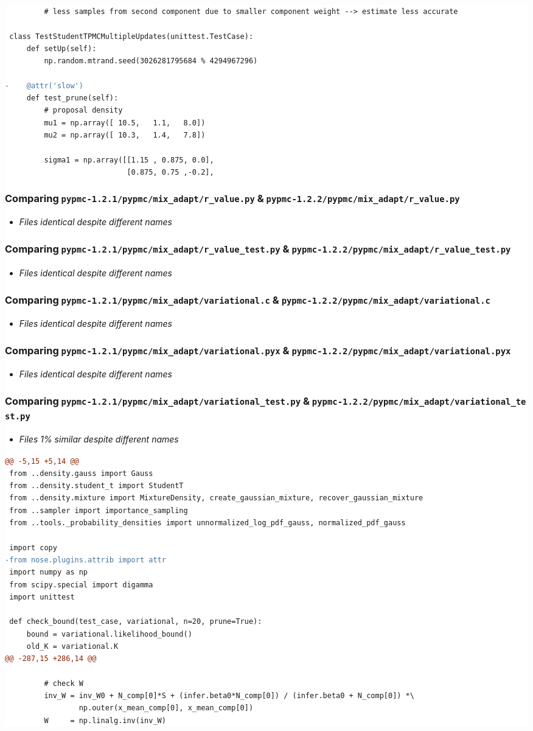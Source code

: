 ```diff
         # less samples from second component due to smaller component weight --> estimate less accurate
 
 class TestStudentTPMCMultipleUpdates(unittest.TestCase):
     def setUp(self):
         np.random.mtrand.seed(3026281795684 % 4294967296)
 
-    @attr('slow')
     def test_prune(self):
         # proposal density
         mu1 = np.array([ 10.5,   1.1,   8.0])
         mu2 = np.array([ 10.3,   1.4,   7.8])
 
         sigma1 = np.array([[1.15 , 0.875, 0.0],
                            [0.875, 0.75 ,-0.2],
```

### Comparing `pypmc-1.2.1/pypmc/mix_adapt/r_value.py` & `pypmc-1.2.2/pypmc/mix_adapt/r_value.py`

 * *Files identical despite different names*

### Comparing `pypmc-1.2.1/pypmc/mix_adapt/r_value_test.py` & `pypmc-1.2.2/pypmc/mix_adapt/r_value_test.py`

 * *Files identical despite different names*

### Comparing `pypmc-1.2.1/pypmc/mix_adapt/variational.c` & `pypmc-1.2.2/pypmc/mix_adapt/variational.c`

 * *Files identical despite different names*

### Comparing `pypmc-1.2.1/pypmc/mix_adapt/variational.pyx` & `pypmc-1.2.2/pypmc/mix_adapt/variational.pyx`

 * *Files identical despite different names*

### Comparing `pypmc-1.2.1/pypmc/mix_adapt/variational_test.py` & `pypmc-1.2.2/pypmc/mix_adapt/variational_test.py`

 * *Files 1% similar despite different names*

```diff
@@ -5,15 +5,14 @@
 from ..density.gauss import Gauss
 from ..density.student_t import StudentT
 from ..density.mixture import MixtureDensity, create_gaussian_mixture, recover_gaussian_mixture
 from ..sampler import importance_sampling
 from ..tools._probability_densities import unnormalized_log_pdf_gauss, normalized_pdf_gauss
 
 import copy
-from nose.plugins.attrib import attr
 import numpy as np
 from scipy.special import digamma
 import unittest
 
 def check_bound(test_case, variational, n=20, prune=True):
     bound = variational.likelihood_bound()
     old_K = variational.K
@@ -287,15 +286,14 @@
 
         # check W
         inv_W = inv_W0 + N_comp[0]*S + (infer.beta0*N_comp[0]) / (infer.beta0 + N_comp[0]) *\
                 np.outer(x_mean_comp[0], x_mean_comp[0])
         W     = np.linalg.inv(inv_W)
```